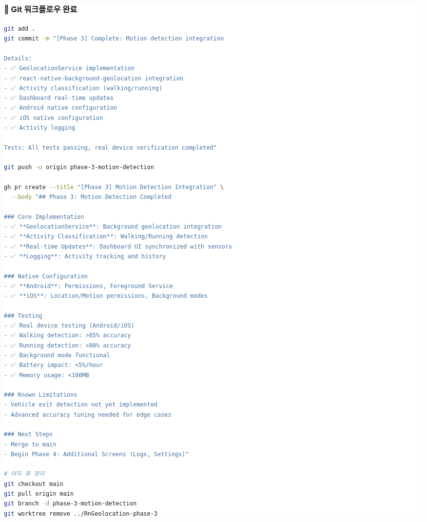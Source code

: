 ### 🔄 Git 워크플로우 완료

```bash
git add .
git commit -m "[Phase 3] Complete: Motion detection integration

Details:
- ✅ GeolocationService implementation
- ✅ react-native-background-geolocation integration
- ✅ Activity classification (walking/running)
- ✅ Dashboard real-time updates
- ✅ Android native configuration
- ✅ iOS native configuration
- ✅ Activity logging

Tests: All tests passing, real device verification completed"

git push -u origin phase-3-motion-detection

gh pr create --title "[Phase 3] Motion Detection Integration" \
  --body "## Phase 3: Motion Detection Completed

### Core Implementation
- ✅ **GeolocationService**: Background geolocation integration
- ✅ **Activity Classification**: Walking/Running detection
- ✅ **Real-time Updates**: Dashboard UI synchronized with sensors
- ✅ **Logging**: Activity tracking and history

### Native Configuration
- ✅ **Android**: Permissions, Foreground Service
- ✅ **iOS**: Location/Motion permissions, Background modes

### Testing
- ✅ Real device testing (Android/iOS)
- ✅ Walking detection: >85% accuracy
- ✅ Running detection: >80% accuracy
- ✅ Background mode functional
- ✅ Battery impact: <5%/hour
- ✅ Memory usage: <100MB

### Known Limitations
- Vehicle exit detection not yet implemented
- Advanced accuracy tuning needed for edge cases

### Next Steps
- Merge to main
- Begin Phase 4: Additional Screens (Logs, Settings)"

# 머지 후 정리
git checkout main
git pull origin main
git branch -d phase-3-motion-detection
git worktree remove ../RnGeolocation-phase-3
```
